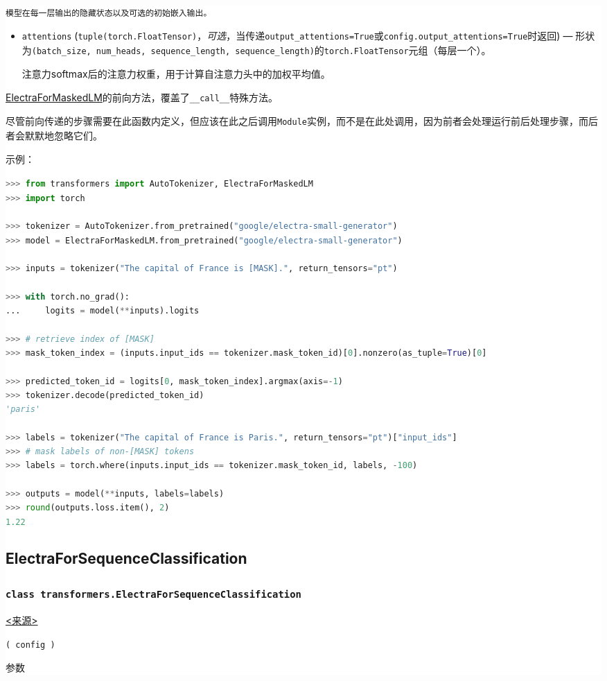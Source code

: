     模型在每一层输出的隐藏状态以及可选的初始嵌入输出。

+   `attentions` (`tuple(torch.FloatTensor)`，*可选*，当传递`output_attentions=True`或`config.output_attentions=True`时返回) — 形状为`(batch_size, num_heads, sequence_length, sequence_length)`的`torch.FloatTensor`元组（每层一个）。

    注意力softmax后的注意力权重，用于计算自注意力头中的加权平均值。

[ElectraForMaskedLM](/docs/transformers/v4.37.2/en/model_doc/electra#transformers.ElectraForMaskedLM)的前向方法，覆盖了`__call__`特殊方法。

尽管前向传递的步骤需要在此函数内定义，但应该在此之后调用`Module`实例，而不是在此处调用，因为前者会处理运行前后处理步骤，而后者会默默地忽略它们。

示例：

```py
>>> from transformers import AutoTokenizer, ElectraForMaskedLM
>>> import torch

>>> tokenizer = AutoTokenizer.from_pretrained("google/electra-small-generator")
>>> model = ElectraForMaskedLM.from_pretrained("google/electra-small-generator")

>>> inputs = tokenizer("The capital of France is [MASK].", return_tensors="pt")

>>> with torch.no_grad():
...     logits = model(**inputs).logits

>>> # retrieve index of [MASK]
>>> mask_token_index = (inputs.input_ids == tokenizer.mask_token_id)[0].nonzero(as_tuple=True)[0]

>>> predicted_token_id = logits[0, mask_token_index].argmax(axis=-1)
>>> tokenizer.decode(predicted_token_id)
'paris'

>>> labels = tokenizer("The capital of France is Paris.", return_tensors="pt")["input_ids"]
>>> # mask labels of non-[MASK] tokens
>>> labels = torch.where(inputs.input_ids == tokenizer.mask_token_id, labels, -100)

>>> outputs = model(**inputs, labels=labels)
>>> round(outputs.loss.item(), 2)
1.22
```

## ElectraForSequenceClassification

### `class transformers.ElectraForSequenceClassification`

[<来源>](https://github.com/huggingface/transformers/blob/v4.37.2/src/transformers/models/electra/modeling_electra.py#L952)

```py
( config )
```

参数

